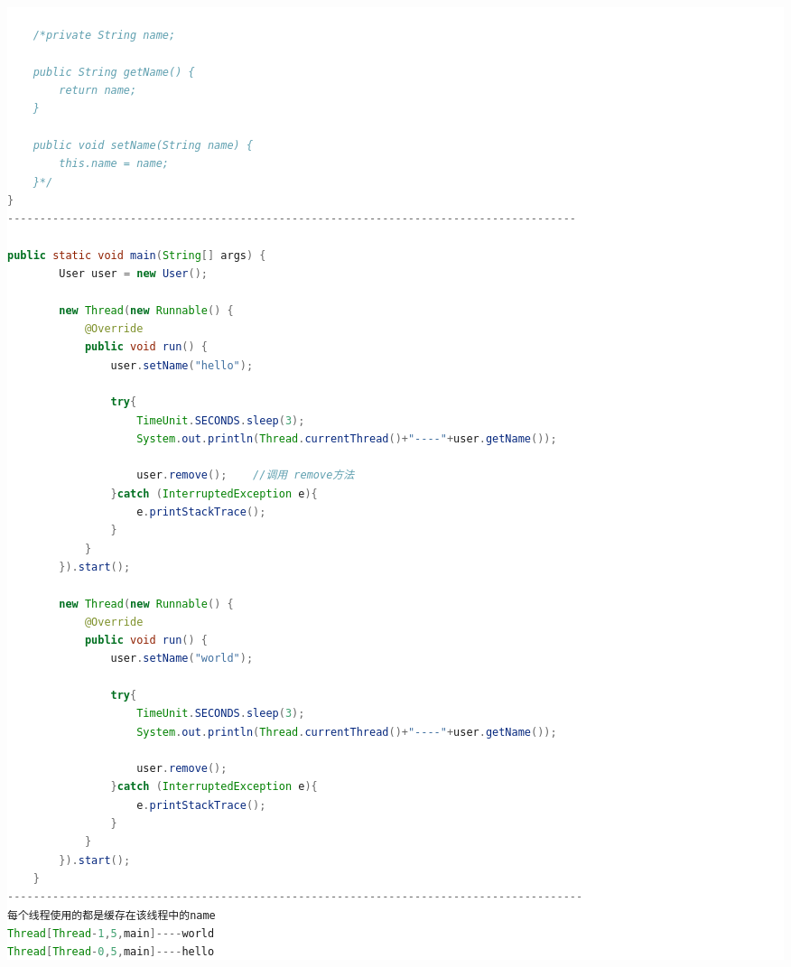 ```java

    /*private String name;

    public String getName() {
        return name;
    }

    public void setName(String name) {
        this.name = name;
    }*/
}
----------------------------------------------------------------------------------------

public static void main(String[] args) {
        User user = new User();

        new Thread(new Runnable() {
            @Override
            public void run() {
                user.setName("hello");

                try{
                    TimeUnit.SECONDS.sleep(3);
                    System.out.println(Thread.currentThread()+"----"+user.getName());
                    
                    user.remove();    //调用 remove方法
                }catch (InterruptedException e){
                    e.printStackTrace();
                }
            }
        }).start();

        new Thread(new Runnable() {
            @Override
            public void run() {
                user.setName("world");

                try{
                    TimeUnit.SECONDS.sleep(3);
                    System.out.println(Thread.currentThread()+"----"+user.getName());
                    
                    user.remove();
                }catch (InterruptedException e){
                    e.printStackTrace();
                }
            }
        }).start();
    }
-----------------------------------------------------------------------------------------
每个线程使用的都是缓存在该线程中的name
Thread[Thread-1,5,main]----world
Thread[Thread-0,5,main]----hello

```
